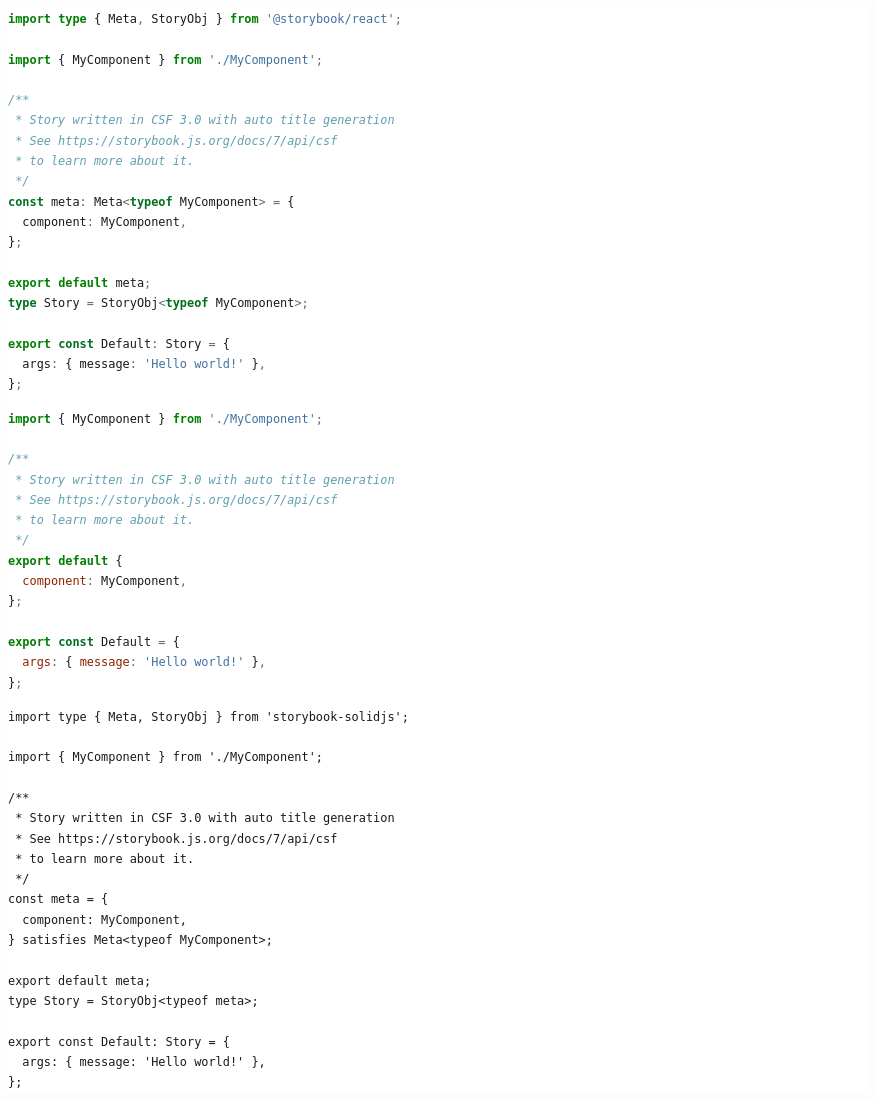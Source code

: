 ```ts filename="src/components/MyComponent.stories.ts|tsx" renderer="react" language="ts" tabTitle="csf3-story"
import type { Meta, StoryObj } from '@storybook/react';

import { MyComponent } from './MyComponent';

/**
 * Story written in CSF 3.0 with auto title generation
 * See https://storybook.js.org/docs/7/api/csf
 * to learn more about it.
 */
const meta: Meta<typeof MyComponent> = {
  component: MyComponent,
};

export default meta;
type Story = StoryObj<typeof MyComponent>;

export const Default: Story = {
  args: { message: 'Hello world!' },
};
```

```js filename="src/components/MyComponent.stories.js|jsx" renderer="solid" language="js" tabTitle="csf3-story"
import { MyComponent } from './MyComponent';

/**
 * Story written in CSF 3.0 with auto title generation
 * See https://storybook.js.org/docs/7/api/csf
 * to learn more about it.
 */
export default {
  component: MyComponent,
};

export const Default = {
  args: { message: 'Hello world!' },
};
```

```tsx filename="src/components/MyComponent.stories.ts|tsx" renderer="solid" language="ts-4-9" tabTitle="csf3-story"
import type { Meta, StoryObj } from 'storybook-solidjs';

import { MyComponent } from './MyComponent';

/**
 * Story written in CSF 3.0 with auto title generation
 * See https://storybook.js.org/docs/7/api/csf
 * to learn more about it.
 */
const meta = {
  component: MyComponent,
} satisfies Meta<typeof MyComponent>;

export default meta;
type Story = StoryObj<typeof meta>;

export const Default: Story = {
  args: { message: 'Hello world!' },
};
```
